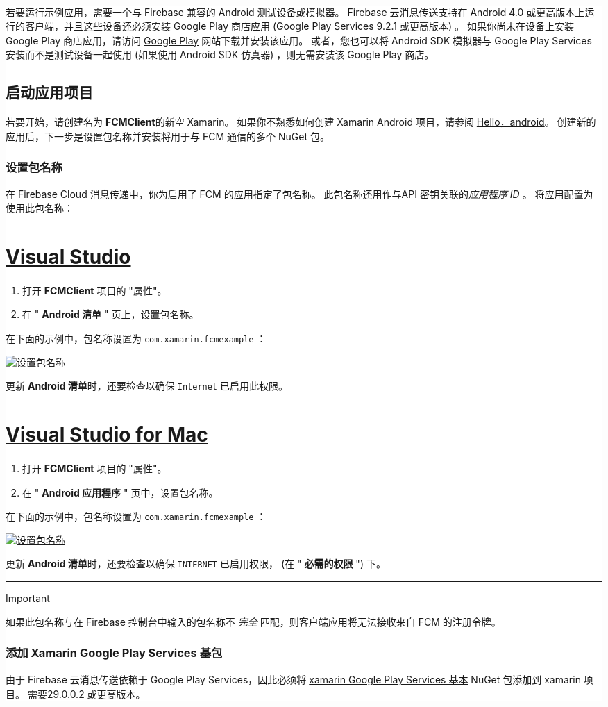 若要运行示例应用，需要一个与 Firebase 兼容的 Android 测试设备或模拟器。 Firebase 云消息传送支持在 Android 4.0 或更高版本上运行的客户端，并且这些设备还必须安装 Google Play 商店应用 (Google Play Services 9.2.1 或更高版本) 。 如果你尚未在设备上安装 Google Play 商店应用，请访问 [Google Play](https://support.google.com/googleplay) 网站下载并安装该应用。 或者，您也可以将 Android SDK 模拟器与 Google Play Services 安装而不是测试设备一起使用 (如果使用 Android SDK 仿真器) ，则无需安装该 Google Play 商店。

## <a name="start-an-app-project"></a>启动应用项目

若要开始，请创建名为 **FCMClient**的新空 Xamarin。 如果你不熟悉如何创建 Xamarin Android 项目，请参阅 [Hello，android](~/android/get-started/hello-android/hello-android-quickstart.md)。
创建新的应用后，下一步是设置包名称并安装将用于与 FCM 通信的多个 NuGet 包。

### <a name="set-the-package-name"></a>设置包名称

在 [Firebase Cloud 消息传递](~/android/data-cloud/google-messaging/firebase-cloud-messaging.md)中，你为启用了 FCM 的应用指定了包名称。 此包名称还用作与[API 密钥](firebase-cloud-messaging.md#fcm-in-action-api-key)关联的[*应用程序 ID*](./firebase-cloud-messaging.md#fcm-in-action-app-id) 。 将应用配置为使用此包名称：



# <a name="visual-studio"></a>[Visual Studio](#tab/windows)

1. 打开 **FCMClient** 项目的 "属性"。

2. 在 " **Android 清单** " 页上，设置包名称。

在下面的示例中，包名称设置为 `com.xamarin.fcmexample` ：

[![设置包名称](remote-notifications-with-fcm-images/01-package-name-vs-sml.png)](remote-notifications-with-fcm-images/01-package-name-vs.png#lightbox)

更新 **Android 清单**时，还要检查以确保 `Internet` 已启用此权限。

# <a name="visual-studio-for-mac"></a>[Visual Studio for Mac](#tab/macos)

1. 打开 **FCMClient** 项目的 "属性"。

2. 在 " **Android 应用程序** " 页中，设置包名称。

在下面的示例中，包名称设置为 `com.xamarin.fcmexample` ：

[![设置包名称](remote-notifications-with-fcm-images/01-package-name-xs-sml.png)](remote-notifications-with-fcm-images/01-package-name-xs.png#lightbox)

更新 **Android 清单**时，还要检查以确保 `INTERNET` 已启用权限， (在 " **必需的权限** ") 下。

-----

> [!IMPORTANT]
> 如果此包名称与在 Firebase 控制台中输入的包名称不 *完全* 匹配，则客户端应用将无法接收来自 FCM 的注册令牌。

### <a name="add-the-xamarin-google-play-services-base-package"></a>添加 Xamarin Google Play Services 基包

由于 Firebase 云消息传送依赖于 Google Play Services，因此必须将 [xamarin Google Play Services 基本](https://www.nuget.org/packages/Xamarin.GooglePlayServices.Base/) NuGet 包添加到 xamarin 项目。 需要29.0.0.2 或更高版本。
